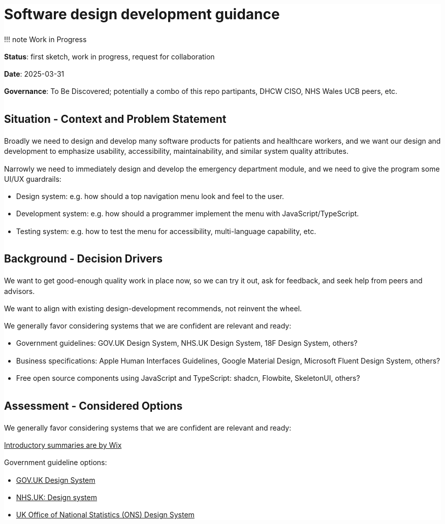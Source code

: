 # Software design development guidance

!!! note
    Work in Progress

**Status**: first sketch, work in progress, request for collaboration

**Date**: 2025-03-31

**Governance**: To Be Discovered; potentially a combo of this repo partipants, DHCW CISO, NHS Wales UCB peers, etc.

## Situation - Context and Problem Statement

Broadly we need to design and develop many software products for patients and healthcare workers, and we want our design and development to emphasize usability, accessibility, maintainability, and similar system quality attributes.

Narrowly we need to immediately design and develop the emergency department module, and we need to give the program some UI/UX guardrails:

* Design system: e.g. how should a top navigation menu look and feel to the user.
  
* Development system: e.g. how should a programmer implement the menu with JavaScript/TypeScript.
 
* Testing system: e.g. how to test the menu for accessibility, multi-language capability, etc.

## Background - Decision Drivers

We want to get good-enough quality work in place now, so we can try it out, ask for feedback, and seek help from peers and advisors.

We want to align with existing design-development recommends, not reinvent the wheel.

We generally favor considering systems that we are confident are relevant and ready:

* Government guidelines: GOV.UK Design System, NHS.UK Design System, 18F Design System, others?

* Business specifications: Apple Human Interfaces Guidelines, Google Material Design, Microsoft Fluent Design System, others?

* Free open source components using JavaScript and TypeScript: shadcn, Flowbite, SkeletonUI, others?

## Assessment - Considered Options

We generally favor considering systems that we are confident are relevant and ready:

[Introductory summaries are by Wix](https://www.wix.com/studio/blog/design-system-examples)

Government guideline options:

* [GOV.UK Design System](https://design-system.service.gov.uk/)

* [NHS.UK: Design system](https://service-manual.nhs.uk/design-system)

* [UK Office of National Statistics (ONS) Design System](https://service-manual.ons.gov.uk/design-system)
